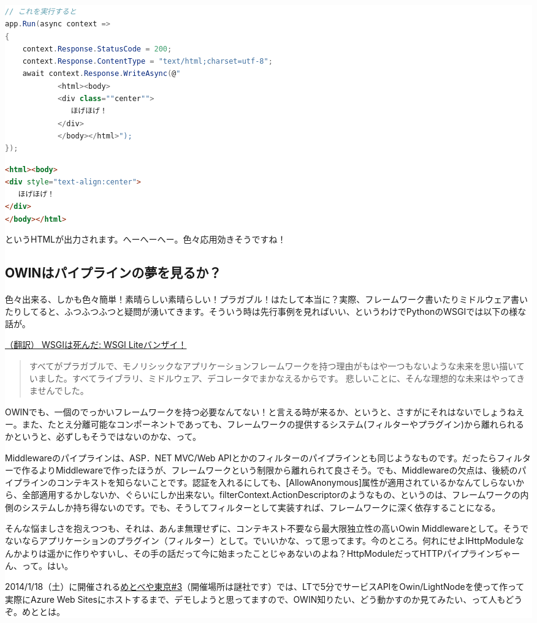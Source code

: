 ```csharp
// これを実行すると
app.Run(async context =>
{
    context.Response.StatusCode = 200;
    context.Response.ContentType = "text/html;charset=utf-8";
    await context.Response.WriteAsync(@"
            <html><body>
            <div class=""center"">
               ほげほげ！
            </div>
            </body></html>");
});
```

```html
<html><body>
<div style="text-align:center">
   ほげほげ！
</div>
</body></html>
```

というHTMLが出力されます。へーへーへー。色々応用効きそうですね！

OWINはパイプラインの夢を見るか？
---
色々出来る、しかも色々簡単！素晴らしい素晴らしい！プラガブル！はたして本当に？実際、フレームワーク書いたりミドルウェア書いたりしてると、ふつふつふつと疑問が湧いてきます。そういう時は先行事例を見ればいい、というわけでPythonのWSGIでは以下の様な話が。

[（翻訳） WSGIは死んだ: WSGI Liteバンザイ！](http://ymotongpoo.hatenablog.com/entry/20110802/1312249347)

> すべてがプラガブルで、モノリシックなアプリケーションフレームワークを持つ理由がもはや一つもないような未来を思い描いていました。すべてライブラリ、ミドルウェア、デコレータでまかなえるからです。
悲しいことに、そんな理想的な未来はやってきませんでした。

OWINでも、一個のでっかいフレームワークを持つ必要なんてない！と言える時が来るか、というと、さすがにそれはないでしょうねえー。また、たとえ分離可能なコンポーネントであっても、フレームワークの提供するシステム(フィルターやプラグイン)から離れられるかというと、必ずしもそうではないのかな、って。

Middlewareのパイプラインは、ASP．NET MVC/Web APIとかのフィルターのパイプラインとも同じようなものです。だったらフィルターで作るよりMiddlewareで作ったほうが、フレームワークという制限から離れられて良さそう。でも、Middlewareの欠点は、後続のパイプラインのコンテキストを知らないことです。認証を入れるにしても、[AllowAnonymous]属性が適用されているかなんてしらないから、全部適用するかしないか、ぐらいにしか出来ない。filterContext.ActionDescriptorのようなもの、というのは、フレームワークの内側のシステムしか持ち得ないのです。でも、そうしてフィルターとして実装すれば、フレームワークに深く依存することになる。

そんな悩ましさを抱えつつも、それは、あんま無理せずに、コンテキスト不要なら最大限独立性の高いOwin Middlewareとして。そうでないならアプリケーションのプラグイン（フィルター）として。でいいかな、って思ってます。今のところ。何れにせよIHttpModuleなんかよりは遥かに作りやすいし、その手の話だって今に始まったことじゃあないのよね？HttpModuleだってHTTPパイプラインぢゃーん、って。はい。

2014/1/18（土）に開催される[めとべや東京#3](http://partake.in/events/a531c0be-e8dd-46fe-a73c-e51d8ad7a69b)（開催場所は謎社です）では、LTで5分でサービスAPIをOwin/LightNodeを使って作って実際にAzure Web Sitesにホストするまで、デモしようと思ってますので、OWIN知りたい、どう動かすのか見てみたい、って人もどうぞ。めととは。